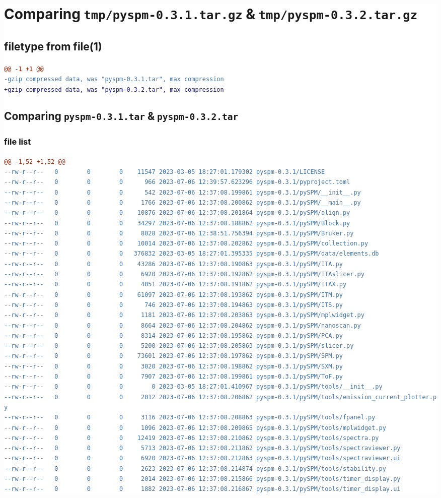 # Comparing `tmp/pyspm-0.3.1.tar.gz` & `tmp/pyspm-0.3.2.tar.gz`

## filetype from file(1)

```diff
@@ -1 +1 @@
-gzip compressed data, was "pyspm-0.3.1.tar", max compression
+gzip compressed data, was "pyspm-0.3.2.tar", max compression
```

## Comparing `pyspm-0.3.1.tar` & `pyspm-0.3.2.tar`

### file list

```diff
@@ -1,52 +1,52 @@
--rw-r--r--   0        0        0    11547 2023-03-05 18:27:01.179302 pyspm-0.3.1/LICENSE
--rw-r--r--   0        0        0      966 2023-07-06 12:39:57.623296 pyspm-0.3.1/pyproject.toml
--rw-r--r--   0        0        0      542 2023-07-06 12:37:08.199861 pyspm-0.3.1/pySPM/__init__.py
--rw-r--r--   0        0        0     1766 2023-07-06 12:37:08.200862 pyspm-0.3.1/pySPM/__main__.py
--rw-r--r--   0        0        0    10876 2023-07-06 12:37:08.201864 pyspm-0.3.1/pySPM/align.py
--rw-r--r--   0        0        0    34297 2023-07-06 12:37:08.188862 pyspm-0.3.1/pySPM/Block.py
--rw-r--r--   0        0        0     8028 2023-07-06 12:38:51.756394 pyspm-0.3.1/pySPM/Bruker.py
--rw-r--r--   0        0        0    10014 2023-07-06 12:37:08.202862 pyspm-0.3.1/pySPM/collection.py
--rw-r--r--   0        0        0   376832 2023-03-05 18:27:01.395335 pyspm-0.3.1/pySPM/data/elements.db
--rw-r--r--   0        0        0    43286 2023-07-06 12:37:08.190863 pyspm-0.3.1/pySPM/ITA.py
--rw-r--r--   0        0        0     6920 2023-07-06 12:37:08.192862 pyspm-0.3.1/pySPM/ITAslicer.py
--rw-r--r--   0        0        0     4051 2023-07-06 12:37:08.191862 pyspm-0.3.1/pySPM/ITAX.py
--rw-r--r--   0        0        0    61097 2023-07-06 12:37:08.193862 pyspm-0.3.1/pySPM/ITM.py
--rw-r--r--   0        0        0      746 2023-07-06 12:37:08.194863 pyspm-0.3.1/pySPM/ITS.py
--rw-r--r--   0        0        0     1181 2023-07-06 12:37:08.203863 pyspm-0.3.1/pySPM/mplwidget.py
--rw-r--r--   0        0        0     8664 2023-07-06 12:37:08.204862 pyspm-0.3.1/pySPM/nanoscan.py
--rw-r--r--   0        0        0     8314 2023-07-06 12:37:08.195862 pyspm-0.3.1/pySPM/PCA.py
--rw-r--r--   0        0        0     5200 2023-07-06 12:37:08.205863 pyspm-0.3.1/pySPM/slicer.py
--rw-r--r--   0        0        0    73601 2023-07-06 12:37:08.197862 pyspm-0.3.1/pySPM/SPM.py
--rw-r--r--   0        0        0     3020 2023-07-06 12:37:08.198862 pyspm-0.3.1/pySPM/SXM.py
--rw-r--r--   0        0        0     7907 2023-07-06 12:37:08.199861 pyspm-0.3.1/pySPM/ToF.py
--rw-r--r--   0        0        0        0 2023-03-05 18:27:01.410967 pyspm-0.3.1/pySPM/tools/__init__.py
--rw-r--r--   0        0        0     2012 2023-07-06 12:37:08.206862 pyspm-0.3.1/pySPM/tools/emission_current_plotter.py
--rw-r--r--   0        0        0     3116 2023-07-06 12:37:08.208863 pyspm-0.3.1/pySPM/tools/fpanel.py
--rw-r--r--   0        0        0     1096 2023-07-06 12:37:08.209865 pyspm-0.3.1/pySPM/tools/mplwidget.py
--rw-r--r--   0        0        0    12419 2023-07-06 12:37:08.210862 pyspm-0.3.1/pySPM/tools/spectra.py
--rw-r--r--   0        0        0     5713 2023-07-06 12:37:08.211862 pyspm-0.3.1/pySPM/tools/spectraviewer.py
--rw-r--r--   0        0        0     6920 2023-07-06 12:37:08.212863 pyspm-0.3.1/pySPM/tools/spectraviewer.ui
--rw-r--r--   0        0        0     2623 2023-07-06 12:37:08.214874 pyspm-0.3.1/pySPM/tools/stability.py
--rw-r--r--   0        0        0     2014 2023-07-06 12:37:08.215866 pyspm-0.3.1/pySPM/tools/timer_display.py
--rw-r--r--   0        0        0     1882 2023-07-06 12:37:08.216867 pyspm-0.3.1/pySPM/tools/timer_display.ui
```